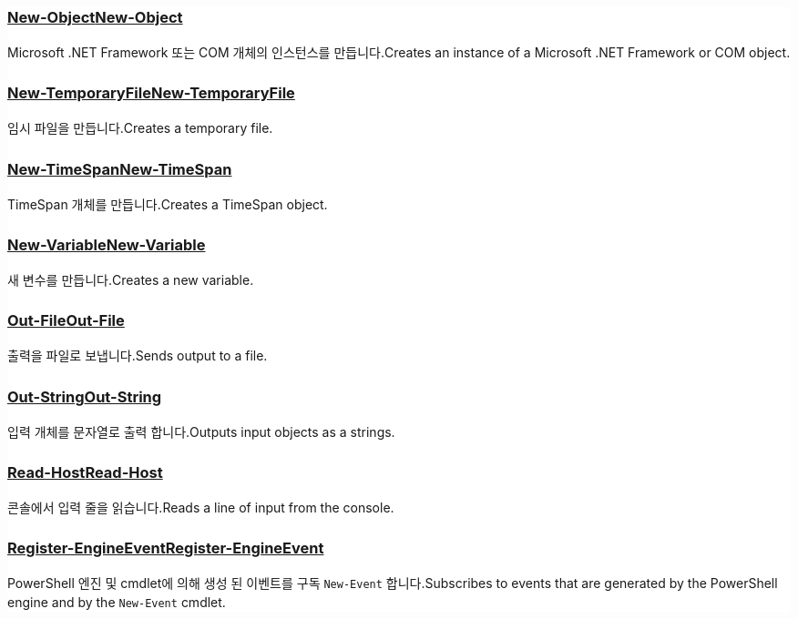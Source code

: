### [<span data-ttu-id="c4b81-240">New-Object</span><span class="sxs-lookup"><span data-stu-id="c4b81-240">New-Object</span></span>](New-Object.md)
<span data-ttu-id="c4b81-241">Microsoft .NET Framework 또는 COM 개체의 인스턴스를 만듭니다.</span><span class="sxs-lookup"><span data-stu-id="c4b81-241">Creates an instance of a Microsoft .NET Framework or COM object.</span></span>

### [<span data-ttu-id="c4b81-242">New-TemporaryFile</span><span class="sxs-lookup"><span data-stu-id="c4b81-242">New-TemporaryFile</span></span>](New-TemporaryFile.md)
<span data-ttu-id="c4b81-243">임시 파일을 만듭니다.</span><span class="sxs-lookup"><span data-stu-id="c4b81-243">Creates a temporary file.</span></span>

### [<span data-ttu-id="c4b81-244">New-TimeSpan</span><span class="sxs-lookup"><span data-stu-id="c4b81-244">New-TimeSpan</span></span>](New-TimeSpan.md)
<span data-ttu-id="c4b81-245">TimeSpan 개체를 만듭니다.</span><span class="sxs-lookup"><span data-stu-id="c4b81-245">Creates a TimeSpan object.</span></span>

### [<span data-ttu-id="c4b81-246">New-Variable</span><span class="sxs-lookup"><span data-stu-id="c4b81-246">New-Variable</span></span>](New-Variable.md)
<span data-ttu-id="c4b81-247">새 변수를 만듭니다.</span><span class="sxs-lookup"><span data-stu-id="c4b81-247">Creates a new variable.</span></span>

### [<span data-ttu-id="c4b81-248">Out-File</span><span class="sxs-lookup"><span data-stu-id="c4b81-248">Out-File</span></span>](Out-File.md)
<span data-ttu-id="c4b81-249">출력을 파일로 보냅니다.</span><span class="sxs-lookup"><span data-stu-id="c4b81-249">Sends output to a file.</span></span>

### [<span data-ttu-id="c4b81-250">Out-String</span><span class="sxs-lookup"><span data-stu-id="c4b81-250">Out-String</span></span>](Out-String.md)
<span data-ttu-id="c4b81-251">입력 개체를 문자열로 출력 합니다.</span><span class="sxs-lookup"><span data-stu-id="c4b81-251">Outputs input objects as a strings.</span></span>

### [<span data-ttu-id="c4b81-252">Read-Host</span><span class="sxs-lookup"><span data-stu-id="c4b81-252">Read-Host</span></span>](Read-Host.md)
<span data-ttu-id="c4b81-253">콘솔에서 입력 줄을 읽습니다.</span><span class="sxs-lookup"><span data-stu-id="c4b81-253">Reads a line of input from the console.</span></span>

### [<span data-ttu-id="c4b81-254">Register-EngineEvent</span><span class="sxs-lookup"><span data-stu-id="c4b81-254">Register-EngineEvent</span></span>](Register-EngineEvent.md)
<span data-ttu-id="c4b81-255">PowerShell 엔진 및 cmdlet에 의해 생성 된 이벤트를 구독 `New-Event` 합니다.</span><span class="sxs-lookup"><span data-stu-id="c4b81-255">Subscribes to events that are generated by the PowerShell engine and by the `New-Event` cmdlet.</span></span>
